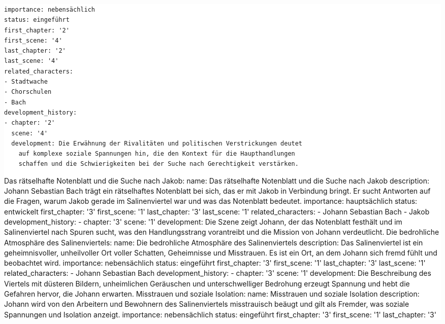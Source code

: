     importance: nebensächlich
    status: eingeführt
    first_chapter: '2'
    first_scene: '4'
    last_chapter: '2'
    last_scene: '4'
    related_characters:
    - Stadtwache
    - Chorschulen
    - Bach
    development_history:
    - chapter: '2'
      scene: '4'
      development: Die Erwähnung der Rivalitäten und politischen Verstrickungen deutet
        auf komplexe soziale Spannungen hin, die den Kontext für die Haupthandlungen
        schaffen und die Schwierigkeiten bei der Suche nach Gerechtigkeit verstärken.
  Das rätselhafte Notenblatt und die Suche nach Jakob:
    name: Das rätselhafte Notenblatt und die Suche nach Jakob
    description: Johann Sebastian Bach trägt ein rätselhaftes Notenblatt bei sich,
      das er mit Jakob in Verbindung bringt. Er sucht Antworten auf die Fragen, warum
      Jakob gerade im Salinenviertel war und was das Notenblatt bedeutet.
    importance: hauptsächlich
    status: entwickelt
    first_chapter: '3'
    first_scene: '1'
    last_chapter: '3'
    last_scene: '1'
    related_characters:
    - Johann Sebastian Bach
    - Jakob
    development_history:
    - chapter: '3'
      scene: '1'
      development: Die Szene zeigt Johann, der das Notenblatt festhält und im Salinenviertel
        nach Spuren sucht, was den Handlungsstrang vorantreibt und die Mission von
        Johann verdeutlicht.
  Die bedrohliche Atmosphäre des Salinenviertels:
    name: Die bedrohliche Atmosphäre des Salinenviertels
    description: Das Salinenviertel ist ein geheimnisvoller, unheilvoller Ort voller
      Schatten, Geheimnisse und Misstrauen. Es ist ein Ort, an dem Johann sich fremd
      fühlt und beobachtet wird.
    importance: nebensächlich
    status: eingeführt
    first_chapter: '3'
    first_scene: '1'
    last_chapter: '3'
    last_scene: '1'
    related_characters:
    - Johann Sebastian Bach
    development_history:
    - chapter: '3'
      scene: '1'
      development: Die Beschreibung des Viertels mit düsteren Bildern, unheimlichen
        Geräuschen und unterschwelliger Bedrohung erzeugt Spannung und hebt die Gefahren
        hervor, die Johann erwarten.
  Misstrauen und soziale Isolation:
    name: Misstrauen und soziale Isolation
    description: Johann wird von den Arbeitern und Bewohnern des Salinenviertels misstrauisch
      beäugt und gilt als Fremder, was soziale Spannungen und Isolation anzeigt.
    importance: nebensächlich
    status: eingeführt
    first_chapter: '3'
    first_scene: '1'
    last_chapter: '3'